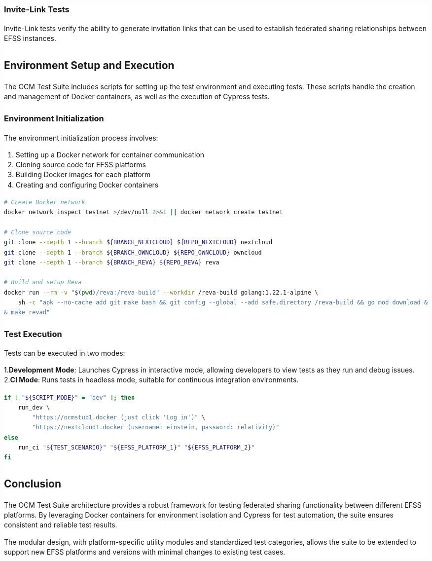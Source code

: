 ### Invite-Link Tests
Invite-Link tests verify the ability to generate invitation links that can be used to establish federated sharing relationships between EFSS instances.

## Environment Setup and Execution
The OCM Test Suite includes scripts for setting up the test environment and executing tests. These scripts handle the creation and management of Docker containers, as well as the execution of Cypress tests.

### Environment Initialization
The environment initialization process involves:

1. Setting up a Docker network for container communication
2. Cloning source code for EFSS platforms
3. Building Docker images for each platform
4. Creating and configuring Docker containers

```sh
# Create Docker network
docker network inspect testnet >/dev/null 2>&1 || docker network create testnet

# Clone source code
git clone --depth 1 --branch ${BRANCH_NEXTCLOUD} ${REPO_NEXTCLOUD} nextcloud
git clone --depth 1 --branch ${BRANCH_OWNCLOUD} ${REPO_OWNCLOUD} owncloud
git clone --depth 1 --branch ${BRANCH_REVA} ${REPO_REVA} reva

# Build and setup Reva
docker run --rm -v "$(pwd)/reva:/reva-build" --workdir /reva-build golang:1.22.1-alpine \
    sh -c "apk --no-cache add git make bash && git config --global --add safe.directory /reva-build && go mod download && make revad"
```

### Test Execution
Tests can be executed in two modes:

1.**Development Mode**: Launches Cypress in interactive mode, allowing developers to view tests as they run and debug issues.
2.**CI Mode**: Runs tests in headless mode, suitable for continuous integration environments.

```sh
if [ "${SCRIPT_MODE}" = "dev" ]; then
    run_dev \
        "https://ocmstub1.docker (just click 'Log in')" \
        "https://nextcloud1.docker (username: einstein, password: relativity)"
else
    run_ci "${TEST_SCENARIO}" "${EFSS_PLATFORM_1}" "${EFSS_PLATFORM_2}"
fi
```

## Conclusion
The OCM Test Suite architecture provides a robust framework for testing federated sharing functionality between different EFSS platforms. By leveraging Docker containers for environment isolation and Cypress for test automation, the suite ensures consistent and reliable test results.

The modular design, with platform-specific utility modules and standardized test categories, allows the suite to be extended to support new EFSS platforms and versions with minimal changes to existing test cases.